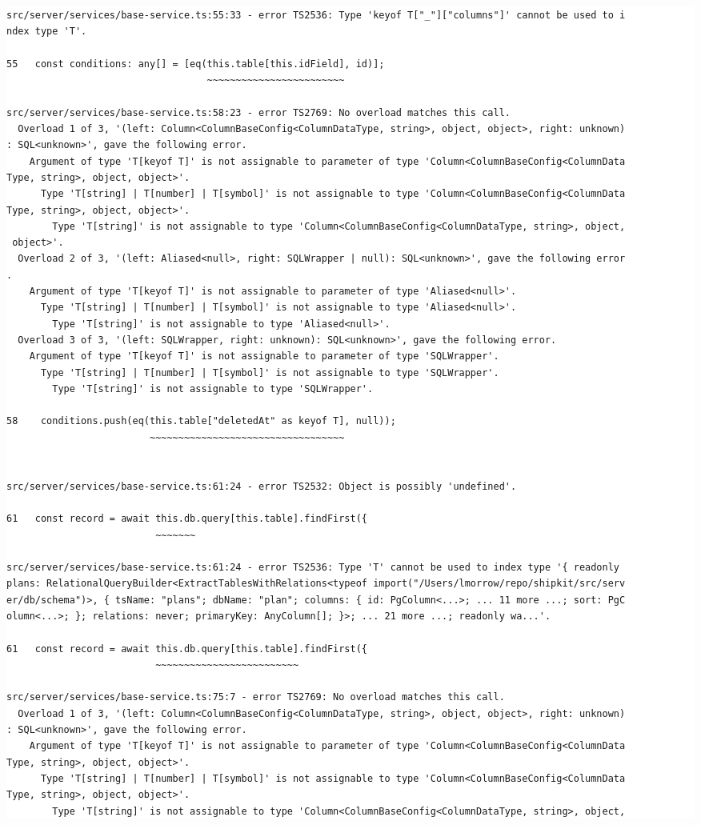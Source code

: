 ```
src/server/services/base-service.ts:55:33 - error TS2536: Type 'keyof T["_"]["columns"]' cannot be used to i
ndex type 'T'.

55   const conditions: any[] = [eq(this.table[this.idField], id)];
                                   ~~~~~~~~~~~~~~~~~~~~~~~~

src/server/services/base-service.ts:58:23 - error TS2769: No overload matches this call.
  Overload 1 of 3, '(left: Column<ColumnBaseConfig<ColumnDataType, string>, object, object>, right: unknown)
: SQL<unknown>', gave the following error.
    Argument of type 'T[keyof T]' is not assignable to parameter of type 'Column<ColumnBaseConfig<ColumnData
Type, string>, object, object>'.
      Type 'T[string] | T[number] | T[symbol]' is not assignable to type 'Column<ColumnBaseConfig<ColumnData
Type, string>, object, object>'.
        Type 'T[string]' is not assignable to type 'Column<ColumnBaseConfig<ColumnDataType, string>, object,
 object>'.
  Overload 2 of 3, '(left: Aliased<null>, right: SQLWrapper | null): SQL<unknown>', gave the following error
.
    Argument of type 'T[keyof T]' is not assignable to parameter of type 'Aliased<null>'.
      Type 'T[string] | T[number] | T[symbol]' is not assignable to type 'Aliased<null>'.
        Type 'T[string]' is not assignable to type 'Aliased<null>'.
  Overload 3 of 3, '(left: SQLWrapper, right: unknown): SQL<unknown>', gave the following error.
    Argument of type 'T[keyof T]' is not assignable to parameter of type 'SQLWrapper'.
      Type 'T[string] | T[number] | T[symbol]' is not assignable to type 'SQLWrapper'.
        Type 'T[string]' is not assignable to type 'SQLWrapper'.

58    conditions.push(eq(this.table["deletedAt" as keyof T], null));
                         ~~~~~~~~~~~~~~~~~~~~~~~~~~~~~~~~~~


src/server/services/base-service.ts:61:24 - error TS2532: Object is possibly 'undefined'.

61   const record = await this.db.query[this.table].findFirst({
                          ~~~~~~~

src/server/services/base-service.ts:61:24 - error TS2536: Type 'T' cannot be used to index type '{ readonly 
plans: RelationalQueryBuilder<ExtractTablesWithRelations<typeof import("/Users/lmorrow/repo/shipkit/src/serv
er/db/schema")>, { tsName: "plans"; dbName: "plan"; columns: { id: PgColumn<...>; ... 11 more ...; sort: PgC
olumn<...>; }; relations: never; primaryKey: AnyColumn[]; }>; ... 21 more ...; readonly wa...'.

61   const record = await this.db.query[this.table].findFirst({
                          ~~~~~~~~~~~~~~~~~~~~~~~~~

src/server/services/base-service.ts:75:7 - error TS2769: No overload matches this call.
  Overload 1 of 3, '(left: Column<ColumnBaseConfig<ColumnDataType, string>, object, object>, right: unknown)
: SQL<unknown>', gave the following error.
    Argument of type 'T[keyof T]' is not assignable to parameter of type 'Column<ColumnBaseConfig<ColumnData
Type, string>, object, object>'.
      Type 'T[string] | T[number] | T[symbol]' is not assignable to type 'Column<ColumnBaseConfig<ColumnData
Type, string>, object, object>'.
        Type 'T[string]' is not assignable to type 'Column<ColumnBaseConfig<ColumnDataType, string>, object,
```